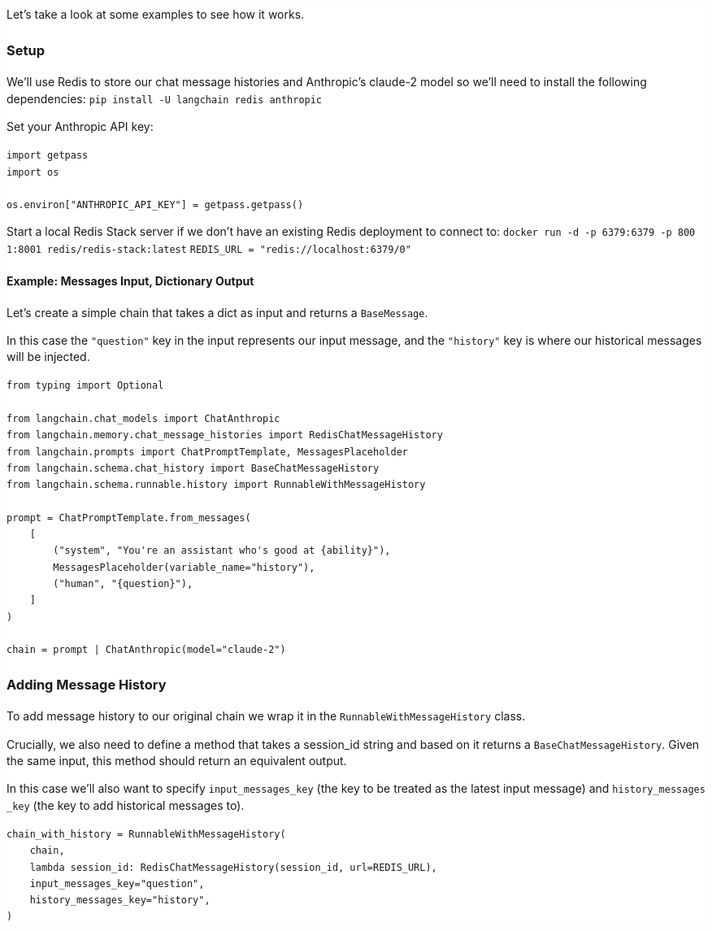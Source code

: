 Let’s take a look at some examples to see how it works.

### Setup
We’ll use Redis to store our chat message histories and Anthropic’s claude-2 model so we’ll need to install the following dependencies:
`pip install -U langchain redis anthropic`

Set your Anthropic API key:
```
import getpass
import os

os.environ["ANTHROPIC_API_KEY"] = getpass.getpass()
```
Start a local Redis Stack server if we don’t have an existing Redis deployment to connect to:
`docker run -d -p 6379:6379 -p 8001:8001 redis/redis-stack:latest`
`REDIS_URL = "redis://localhost:6379/0"`

#### Example: Messages Input, Dictionary Output
Let’s create a simple chain that takes a dict as input and returns a `BaseMessage`.

In this case the `"question"` key in the input represents our input message, and the `"history"` key is where our historical messages will be injected.
```
from typing import Optional

from langchain.chat_models import ChatAnthropic
from langchain.memory.chat_message_histories import RedisChatMessageHistory
from langchain.prompts import ChatPromptTemplate, MessagesPlaceholder
from langchain.schema.chat_history import BaseChatMessageHistory
from langchain.schema.runnable.history import RunnableWithMessageHistory

prompt = ChatPromptTemplate.from_messages(
    [
        ("system", "You're an assistant who's good at {ability}"),
        MessagesPlaceholder(variable_name="history"),
        ("human", "{question}"),
    ]
)

chain = prompt | ChatAnthropic(model="claude-2")
```
### Adding Message History
To add message history to our original chain we wrap it in the `RunnableWithMessageHistory` class.

Crucially, we also need to define a method that takes a session_id string and based on it returns a `BaseChatMessageHistory`. Given the same input, this method should return an equivalent output.

In this case we’ll also want to specify `input_messages_key` (the key to be treated as the latest input message) and `history_messages_key` (the key to add historical messages to).
```
chain_with_history = RunnableWithMessageHistory(
    chain,
    lambda session_id: RedisChatMessageHistory(session_id, url=REDIS_URL),
    input_messages_key="question",
    history_messages_key="history",
)
```
